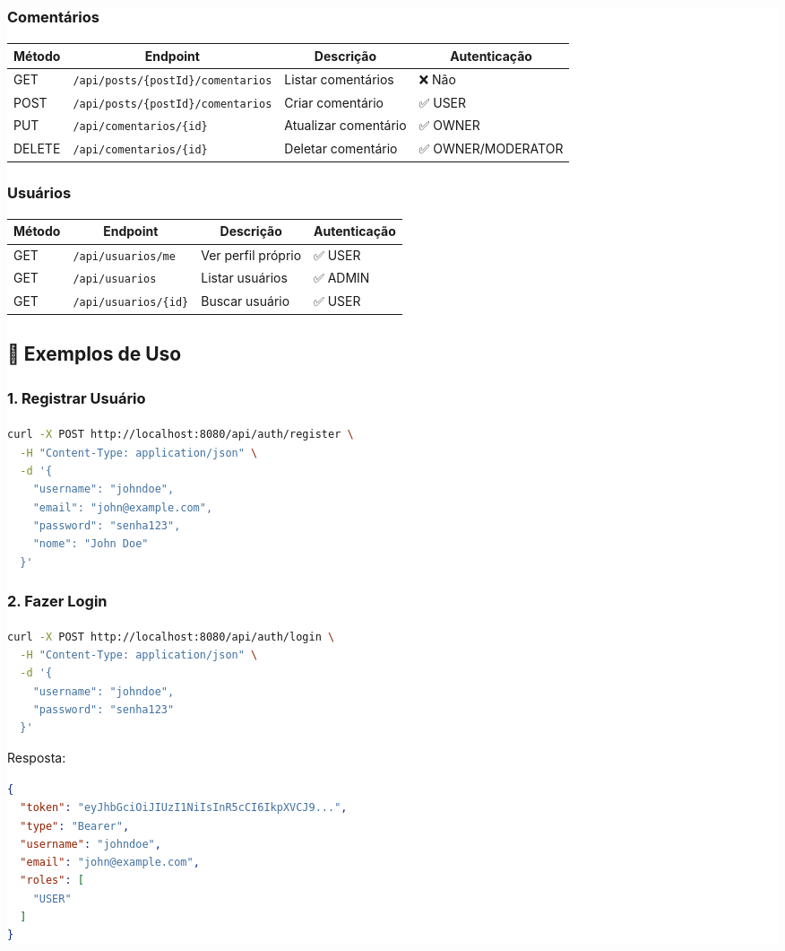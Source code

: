 ### Comentários

| Método | Endpoint                          | Descrição            | Autenticação      |
|--------|-----------------------------------|----------------------|-------------------|
| GET    | `/api/posts/{postId}/comentarios` | Listar comentários   | ❌ Não             |
| POST   | `/api/posts/{postId}/comentarios` | Criar comentário     | ✅ USER            |
| PUT    | `/api/comentarios/{id}`           | Atualizar comentário | ✅ OWNER           |
| DELETE | `/api/comentarios/{id}`           | Deletar comentário   | ✅ OWNER/MODERATOR |

### Usuários

| Método | Endpoint             | Descrição          | Autenticação |
|--------|----------------------|--------------------|--------------|
| GET    | `/api/usuarios/me`   | Ver perfil próprio | ✅ USER       |
| GET    | `/api/usuarios`      | Listar usuários    | ✅ ADMIN      |
| GET    | `/api/usuarios/{id}` | Buscar usuário     | ✅ USER       |

## 📝 Exemplos de Uso

### 1. Registrar Usuário

```bash
curl -X POST http://localhost:8080/api/auth/register \
  -H "Content-Type: application/json" \
  -d '{
    "username": "johndoe",
    "email": "john@example.com",
    "password": "senha123",
    "nome": "John Doe"
  }'
```

### 2. Fazer Login

```bash
curl -X POST http://localhost:8080/api/auth/login \
  -H "Content-Type: application/json" \
  -d '{
    "username": "johndoe",
    "password": "senha123"
  }'
```

Resposta:

```json
{
  "token": "eyJhbGciOiJIUzI1NiIsInR5cCI6IkpXVCJ9...",
  "type": "Bearer",
  "username": "johndoe",
  "email": "john@example.com",
  "roles": [
    "USER"
  ]
}
```
